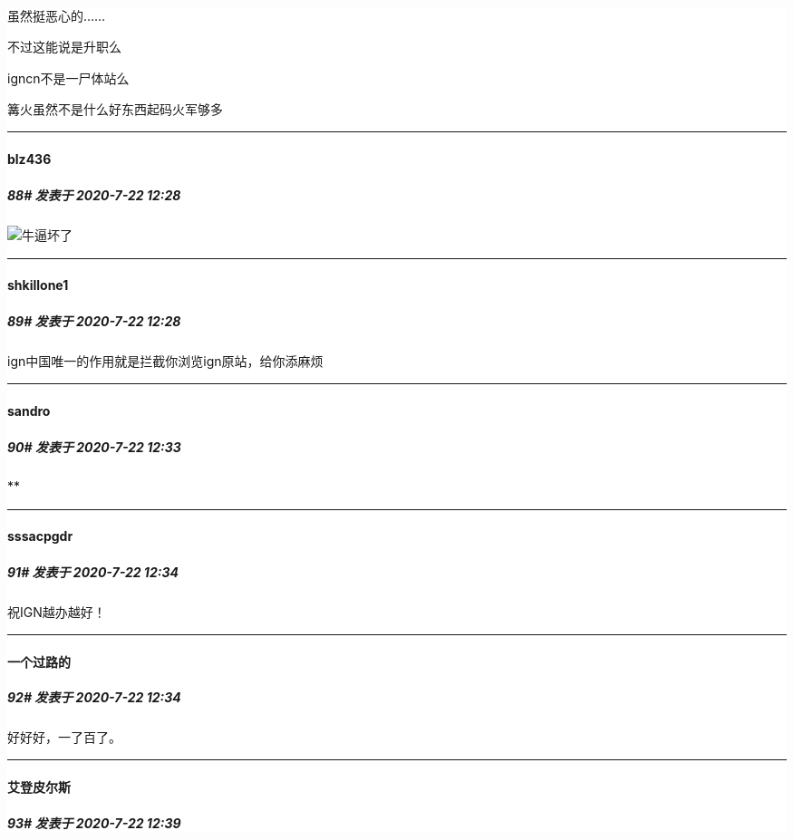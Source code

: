 虽然挺恶心的……

不过这能说是升职么

igncn不是一尸体站么

篝火虽然不是什么好东西起码火军够多


-----

####  blz436  
##### 88#       发表于 2020-7-22 12:28


<img src="https://static.saraba1st.com/image/smiley/face2017/067.png" referrerpolicy="no-referrer">牛逼坏了


-----

####  shkillone1  
##### 89#       发表于 2020-7-22 12:28


ign中国唯一的作用就是拦截你浏览ign原站，给你添麻烦


-----

####  sandro  
##### 90#       发表于 2020-7-22 12:33


**


-----

####  sssacpgdr  
##### 91#       发表于 2020-7-22 12:34


祝IGN越办越好！


-----

####  一个过路的  
##### 92#       发表于 2020-7-22 12:34


好好好，一了百了。


-----

####  艾登皮尔斯  
##### 93#       发表于 2020-7-22 12:39
